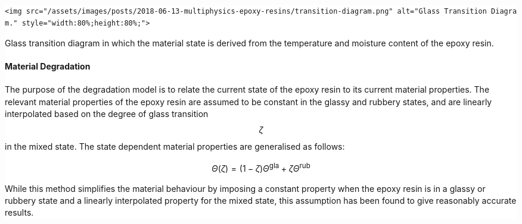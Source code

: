     <img src="/assets/images/posts/2018-06-13-multiphysics-epoxy-resins/transition-diagram.png" alt="Glass Transition Diagram." style="width:80%;height:80%;">
  </a>
</div>
  <figcaption>Glass transition diagram in which the material state is derived from the temperature and moisture content of the epoxy resin.</figcaption>
</figure>

#### Material Degradation

The purpose of the degradation model is to relate the current state of the epoxy resin to its current material properties. The relevant material properties of the epoxy resin are assumed to be constant in the glassy and rubbery states, and are linearly interpolated based on the degree of glass transition $$\zeta$$ in the mixed state. The state dependent material properties are generalised as follows:

$$
\Theta (\zeta) = (1-\zeta) \Theta^\text{gla} + \zeta \Theta^\text{rub}
$$

While this method simplifies the material behaviour by imposing a constant property when the epoxy resin is in a glassy or rubbery state and a linearly interpolated property for the mixed state, this assumption has been found to give reasonably accurate results.

<figure>
<div align="center">
  <a href="/assets/images/posts/2018-06-13-multiphysics-epoxy-resins/model-graph.png">